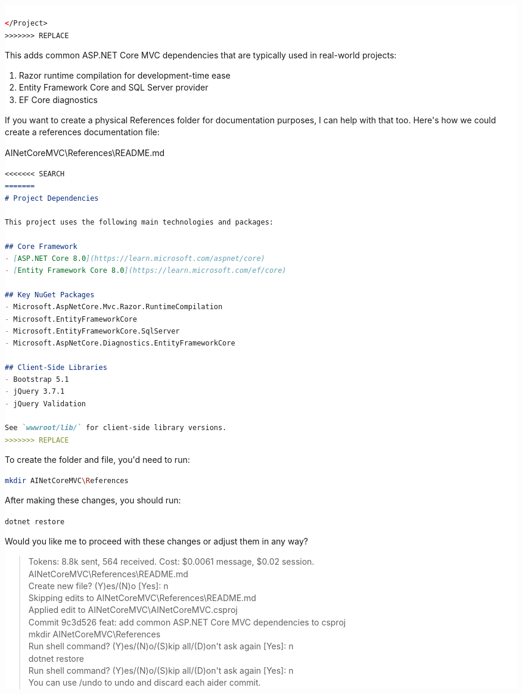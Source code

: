 ```xml

</Project>
>>>>>>> REPLACE
```

This adds common ASP.NET Core MVC dependencies that are typically used in real-world projects:
1. Razor runtime compilation for development-time ease
2. Entity Framework Core and SQL Server provider
3. EF Core diagnostics

If you want to create a physical References folder for documentation purposes, I can help with that too. Here's how we could create a references documentation file:

AINetCoreMVC\References\README.md
```markdown
<<<<<<< SEARCH
=======
# Project Dependencies

This project uses the following main technologies and packages:

## Core Framework
- [ASP.NET Core 8.0](https://learn.microsoft.com/aspnet/core)
- [Entity Framework Core 8.0](https://learn.microsoft.com/ef/core)

## Key NuGet Packages
- Microsoft.AspNetCore.Mvc.Razor.RuntimeCompilation
- Microsoft.EntityFrameworkCore
- Microsoft.EntityFrameworkCore.SqlServer
- Microsoft.AspNetCore.Diagnostics.EntityFrameworkCore

## Client-Side Libraries
- Bootstrap 5.1
- jQuery 3.7.1
- jQuery Validation

See `wwwroot/lib/` for client-side library versions.
>>>>>>> REPLACE
```

To create the folder and file, you'd need to run:
```bash
mkdir AINetCoreMVC\References
```

After making these changes, you should run:
```bash
dotnet restore
```

Would you like me to proceed with these changes or adjust them in any way?

> Tokens: 8.8k sent, 564 received. Cost: $0.0061 message, $0.02 session.  
> AINetCoreMVC\References\README.md  
> Create new file? (Y)es/(N)o [Yes]: n  
> Skipping edits to AINetCoreMVC\References\README.md  
> Applied edit to AINetCoreMVC\AINetCoreMVC.csproj  
> Commit 9c3d526 feat: add common ASP.NET Core MVC dependencies to csproj  
> mkdir AINetCoreMVC\References  
> Run shell command? (Y)es/(N)o/(S)kip all/(D)on't ask again [Yes]: n  
> dotnet restore  
> Run shell command? (Y)es/(N)o/(S)kip all/(D)on't ask again [Yes]: n  
> You can use /undo to undo and discard each aider commit.  
